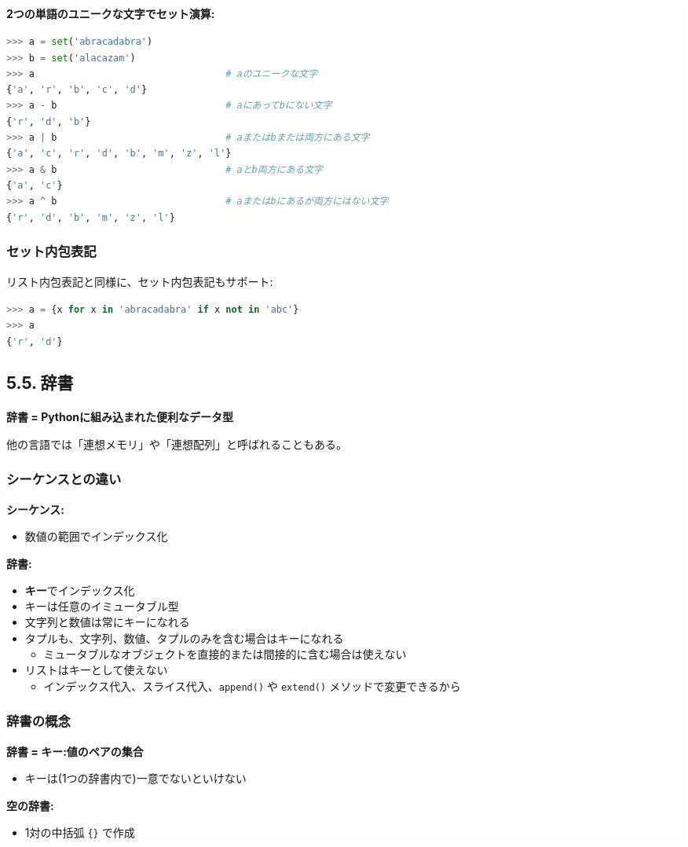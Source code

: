 **2つの単語のユニークな文字でセット演算:**
```python
>>> a = set('abracadabra')
>>> b = set('alacazam')
>>> a                                  # aのユニークな文字
{'a', 'r', 'b', 'c', 'd'}
>>> a - b                              # aにあってbにない文字
{'r', 'd', 'b'}
>>> a | b                              # aまたはbまたは両方にある文字
{'a', 'c', 'r', 'd', 'b', 'm', 'z', 'l'}
>>> a & b                              # aとb両方にある文字
{'a', 'c'}
>>> a ^ b                              # aまたはbにあるが両方にはない文字
{'r', 'd', 'b', 'm', 'z', 'l'}
```

### セット内包表記

リスト内包表記と同様に、セット内包表記もサポート:

```python
>>> a = {x for x in 'abracadabra' if x not in 'abc'}
>>> a
{'r', 'd'}
```

## 5.5. 辞書

**辞書 = Pythonに組み込まれた便利なデータ型**

他の言語では「連想メモリ」や「連想配列」と呼ばれることもある。

### シーケンスとの違い

**シーケンス:**
- 数値の範囲でインデックス化

**辞書:**
- **キー**でインデックス化
- キーは任意のイミュータブル型
- 文字列と数値は常にキーになれる
- タプルも、文字列、数値、タプルのみを含む場合はキーになれる
  - ミュータブルなオブジェクトを直接的または間接的に含む場合は使えない
- リストはキーとして使えない
  - インデックス代入、スライス代入、`append()` や `extend()` メソッドで変更できるから

### 辞書の概念

**辞書 = キー:値のペアの集合**
- キーは(1つの辞書内で)一意でないといけない

**空の辞書:**
- 1対の中括弧 `{}` で作成
